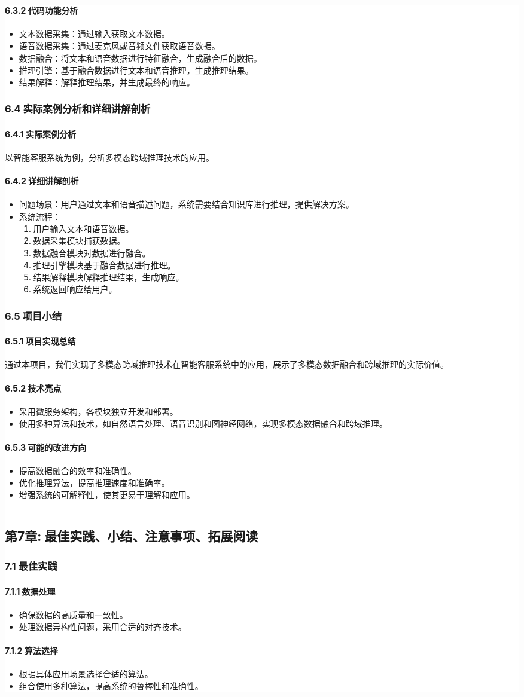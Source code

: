 #### 6.3.2 代码功能分析
- 文本数据采集：通过输入获取文本数据。
- 语音数据采集：通过麦克风或音频文件获取语音数据。
- 数据融合：将文本和语音数据进行特征融合，生成融合后的数据。
- 推理引擎：基于融合数据进行文本和语音推理，生成推理结果。
- 结果解释：解释推理结果，并生成最终的响应。

### 6.4 实际案例分析和详细讲解剖析

#### 6.4.1 实际案例分析
以智能客服系统为例，分析多模态跨域推理技术的应用。

#### 6.4.2 详细讲解剖析
- 问题场景：用户通过文本和语音描述问题，系统需要结合知识库进行推理，提供解决方案。
- 系统流程：
  1. 用户输入文本和语音数据。
  2. 数据采集模块捕获数据。
  3. 数据融合模块对数据进行融合。
  4. 推理引擎模块基于融合数据进行推理。
  5. 结果解释模块解释推理结果，生成响应。
  6. 系统返回响应给用户。

### 6.5 项目小结

#### 6.5.1 项目实现总结
通过本项目，我们实现了多模态跨域推理技术在智能客服系统中的应用，展示了多模态数据融合和跨域推理的实际价值。

#### 6.5.2 技术亮点
- 采用微服务架构，各模块独立开发和部署。
- 使用多种算法和技术，如自然语言处理、语音识别和图神经网络，实现多模态数据融合和跨域推理。

#### 6.5.3 可能的改进方向
- 提高数据融合的效率和准确性。
- 优化推理算法，提高推理速度和准确率。
- 增强系统的可解释性，使其更易于理解和应用。

---

## 第7章: 最佳实践、小结、注意事项、拓展阅读

### 7.1 最佳实践

#### 7.1.1 数据处理
- 确保数据的高质量和一致性。
- 处理数据异构性问题，采用合适的对齐技术。

#### 7.1.2 算法选择
- 根据具体应用场景选择合适的算法。
- 组合使用多种算法，提高系统的鲁棒性和准确性。
